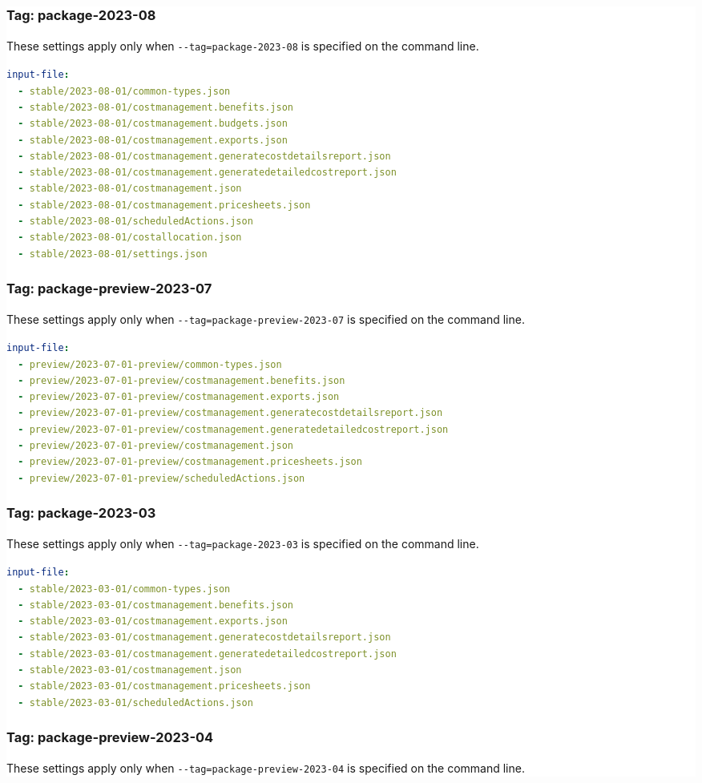 ### Tag: package-2023-08

These settings apply only when `--tag=package-2023-08` is specified on the command line.

``` yaml $(tag) == 'package-2023-08'
input-file:
  - stable/2023-08-01/common-types.json
  - stable/2023-08-01/costmanagement.benefits.json
  - stable/2023-08-01/costmanagement.budgets.json
  - stable/2023-08-01/costmanagement.exports.json
  - stable/2023-08-01/costmanagement.generatecostdetailsreport.json
  - stable/2023-08-01/costmanagement.generatedetailedcostreport.json
  - stable/2023-08-01/costmanagement.json
  - stable/2023-08-01/costmanagement.pricesheets.json
  - stable/2023-08-01/scheduledActions.json
  - stable/2023-08-01/costallocation.json
  - stable/2023-08-01/settings.json
```

### Tag: package-preview-2023-07

These settings apply only when `--tag=package-preview-2023-07` is specified on the command line.

```yaml $(tag) == 'package-preview-2023-07'
input-file:
  - preview/2023-07-01-preview/common-types.json
  - preview/2023-07-01-preview/costmanagement.benefits.json
  - preview/2023-07-01-preview/costmanagement.exports.json
  - preview/2023-07-01-preview/costmanagement.generatecostdetailsreport.json
  - preview/2023-07-01-preview/costmanagement.generatedetailedcostreport.json
  - preview/2023-07-01-preview/costmanagement.json
  - preview/2023-07-01-preview/costmanagement.pricesheets.json
  - preview/2023-07-01-preview/scheduledActions.json
```

### Tag: package-2023-03

These settings apply only when `--tag=package-2023-03` is specified on the command line.

``` yaml $(tag) == 'package-2023-03'
input-file:
  - stable/2023-03-01/common-types.json
  - stable/2023-03-01/costmanagement.benefits.json
  - stable/2023-03-01/costmanagement.exports.json
  - stable/2023-03-01/costmanagement.generatecostdetailsreport.json
  - stable/2023-03-01/costmanagement.generatedetailedcostreport.json
  - stable/2023-03-01/costmanagement.json
  - stable/2023-03-01/costmanagement.pricesheets.json
  - stable/2023-03-01/scheduledActions.json
```

### Tag: package-preview-2023-04

These settings apply only when `--tag=package-preview-2023-04` is specified on the command line.
